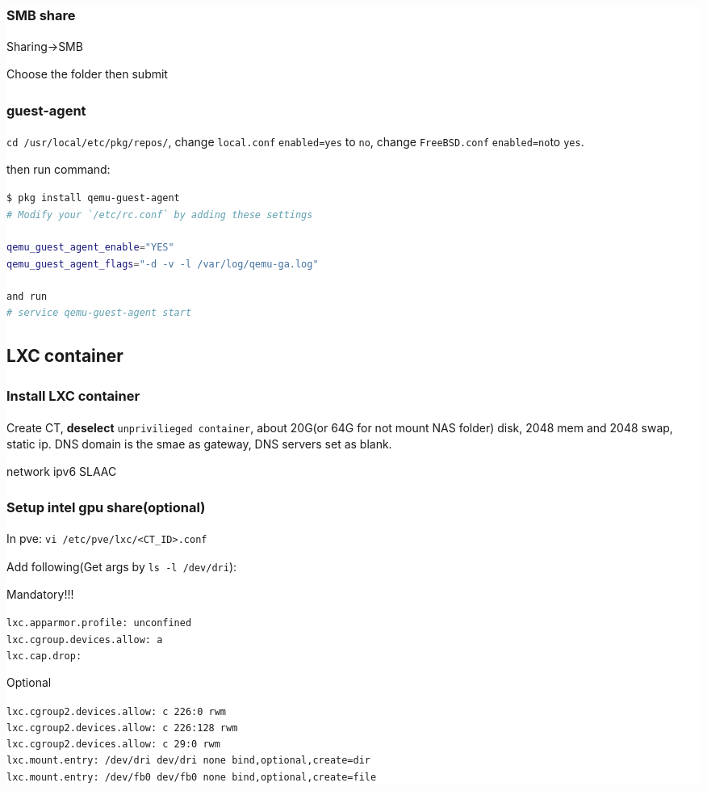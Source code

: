 ### SMB share

Sharing->SMB

Choose the folder then submit

### guest-agent

`cd /usr/local/etc/pkg/repos/`, change `local.conf` `enabled=yes` to `no`, change `FreeBSD.conf` `enabled=no`to `yes`.

then run command:

```bash
$ pkg install qemu-guest-agent
# Modify your `/etc/rc.conf` by adding these settings

qemu_guest_agent_enable="YES"
qemu_guest_agent_flags="-d -v -l /var/log/qemu-ga.log"

and run
# service qemu-guest-agent start
```

## LXC container

### Install LXC container

Create CT, **deselect** `unprivilieged container`, about 20G(or 64G for not mount NAS folder) disk, 2048 mem and 2048 swap, static ip. DNS domain is the smae as gateway, DNS servers set as blank.

network ipv6 SLAAC

### Setup intel gpu share(optional)

In pve: `vi /etc/pve/lxc/<CT_ID>.conf`

Add following(Get args by `ls -l /dev/dri`):

Mandatory!!!

```
lxc.apparmor.profile: unconfined
lxc.cgroup.devices.allow: a
lxc.cap.drop:
```

Optional
```
lxc.cgroup2.devices.allow: c 226:0 rwm
lxc.cgroup2.devices.allow: c 226:128 rwm
lxc.cgroup2.devices.allow: c 29:0 rwm
lxc.mount.entry: /dev/dri dev/dri none bind,optional,create=dir
lxc.mount.entry: /dev/fb0 dev/fb0 none bind,optional,create=file
```
